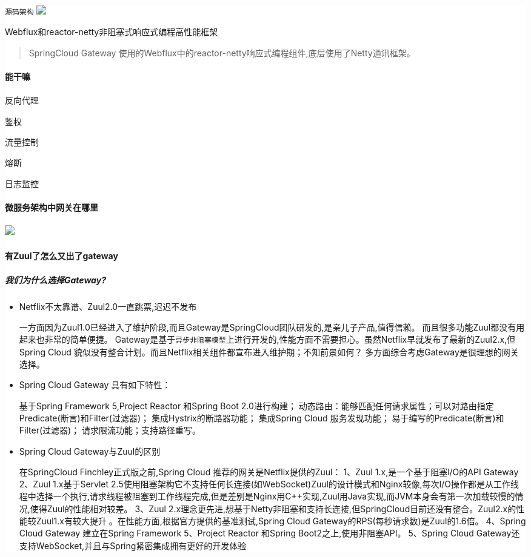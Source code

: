 `源码架构`
![](https://img2020.cnblogs.com/blog/1231979/202008/1231979-20200827165550681-561520881.png)


Webflux和reactor-netty非阻塞式响应式编程高性能框架

>SpringCloud Gateway 使用的Webflux中的reactor-netty响应式编程组件,底层使用了Netty通讯框架。


#### 能干嘛
反向代理

鉴权

流量控制

熔断

日志监控


#### 微服务架构中网关在哪里
![](https://img2020.cnblogs.com/blog/1231979/202008/1231979-20200827165848869-1930356792.png)


#### 有Zuul了怎么又出了gateway
##### 我们为什么选择Gateway?

- Netflix不太靠谱、Zuul2.0一直跳票,迟迟不发布

  一方面因为Zuul1.0已经进入了维护阶段,而且Gateway是SpringCloud团队研发的,是亲儿子产品,值得信赖。
而且很多功能Zuul都没有用起来也非常的简单便捷。
Gateway是基于`异步非阻塞模型`上进行开发的,性能方面不需要担心。虽然Netflix早就发布了最新的Zuul2.x,但Spring Cloud 貌似没有整合计划。而且Netflix相关组件都宣布进入维护期；不知前景如何？
多方面综合考虑Gateway是很理想的网关选择。


- Spring Cloud Gateway 具有如下特性：

   基于Spring Framework 5,Project Reactor 和Spring Boot 2.0进行构建；
   动态路由：能够匹配任何请求属性；可以对路由指定 Predicate(断言)和Filter(过滤器)；
   集成Hystrix的断路器功能；
   集成Spring Cloud 服务发现功能；
   易于编写的Predicate(断言)和Filter(过滤器)；
   请求限流功能；支持路径重写。


- Spring Cloud Gateway与Zuul的区别

  在SpringCloud Finchley正式版之前,Spring Cloud 推荐的网关是Netflix提供的Zuul：
    1、Zuul 1.x,是一个基于阻塞l/O的API Gateway
    2、Zuul 1.x基于Servlet 2.5使用阻塞架构它不支持任何长连接(如WebSocket)Zuul的设计模式和Nginx较像,每次I/O操作都是从工作线程中选择一个执行,请求线程被阻塞到工作线程完成,但是差别是Nginx用C++实现,Zuul用Java实现,而JVM本身会有第一次加载较慢的情况,使得Zuul的性能相对较差。
    3、Zuul 2.x理念更先进,想基于Netty非阻塞和支持长连接,但SpringCloud目前还没有整合。Zuul2.x的性能较Zuul1.x有较大提升
。在性能方面,根据官方提供的基准测试,Spring Cloud Gateway的RPS(每秒请求数)是Zuul的1.6倍。
    4、Spring Cloud Gateway 建立在Spring Framework 5、Project Reactor 和Spring Boot2之上,使用非阻塞API。
    5、Spring Cloud Gateway还支持WebSocket,并且与Spring紧密集成拥有更好的开发体验
